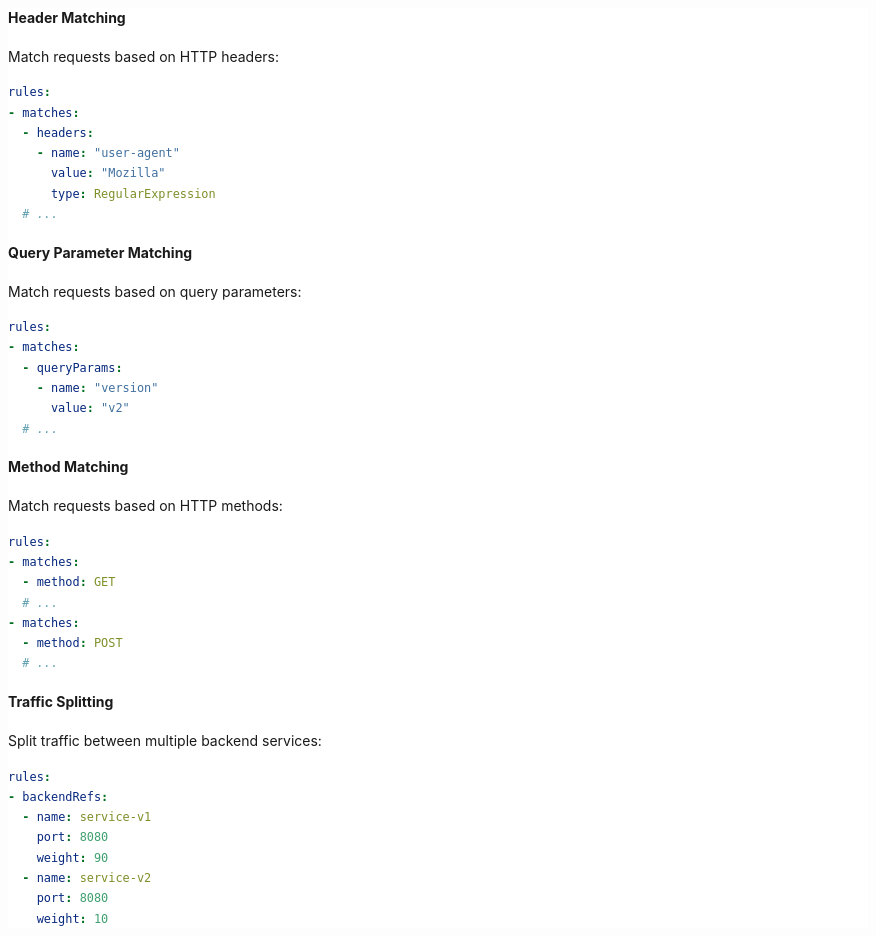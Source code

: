 #### Header Matching

Match requests based on HTTP headers:

```yaml
rules:
- matches:
  - headers:
    - name: "user-agent"
      value: "Mozilla"
      type: RegularExpression
  # ...
```

#### Query Parameter Matching

Match requests based on query parameters:

```yaml
rules:
- matches:
  - queryParams:
    - name: "version"
      value: "v2"
  # ...
```

#### Method Matching

Match requests based on HTTP methods:

```yaml
rules:
- matches:
  - method: GET
  # ...
- matches:
  - method: POST
  # ...
```

#### Traffic Splitting

Split traffic between multiple backend services:

```yaml
rules:
- backendRefs:
  - name: service-v1
    port: 8080
    weight: 90
  - name: service-v2
    port: 8080
    weight: 10
```
